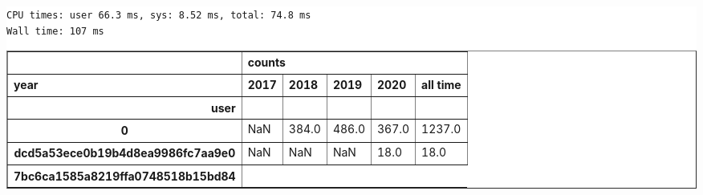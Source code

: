     CPU times: user 66.3 ms, sys: 8.52 ms, total: 74.8 ms
    Wall time: 107 ms





<div>
<style scoped>
    .dataframe tbody tr th:only-of-type {
        vertical-align: middle;
    }

    .dataframe tbody tr th {
        vertical-align: top;
    }

    .dataframe thead tr th {
        text-align: left;
    }

    .dataframe thead tr:last-of-type th {
        text-align: right;
    }
</style>
<table border="1" class="dataframe">
  <thead>
    <tr>
      <th></th>
      <th colspan="5" halign="left">counts</th>
    </tr>
    <tr>
      <th>year</th>
      <th>2017</th>
      <th>2018</th>
      <th>2019</th>
      <th>2020</th>
      <th>all time</th>
    </tr>
    <tr>
      <th>user</th>
      <th></th>
      <th></th>
      <th></th>
      <th></th>
      <th></th>
    </tr>
  </thead>
  <tbody>
    <tr>
      <th>0</th>
      <td>NaN</td>
      <td>384.0</td>
      <td>486.0</td>
      <td>367.0</td>
      <td>1237.0</td>
    </tr>
    <tr>
      <th>dcd5a53ece0b19b4d8ea9986fc7aa9e0</th>
      <td>NaN</td>
      <td>NaN</td>
      <td>NaN</td>
      <td>18.0</td>
      <td>18.0</td>
    </tr>
    <tr>
      <th>7bc6ca1585a8219ffa0748518b15bd84</th>